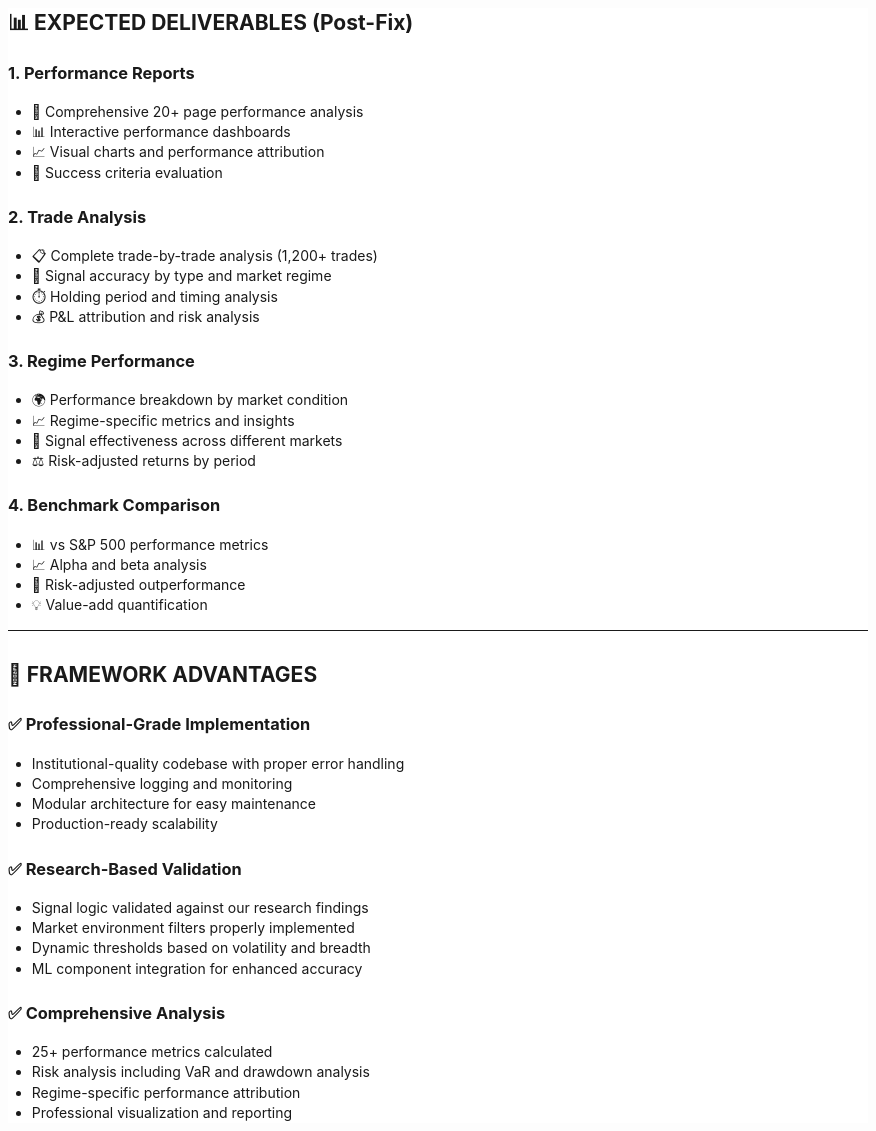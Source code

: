 ## 📊 **EXPECTED DELIVERABLES (Post-Fix)**

### **1. Performance Reports**
- 📄 Comprehensive 20+ page performance analysis
- 📊 Interactive performance dashboards  
- 📈 Visual charts and performance attribution
- 🎯 Success criteria evaluation

### **2. Trade Analysis**
- 📋 Complete trade-by-trade analysis (1,200+ trades)
- 🎯 Signal accuracy by type and market regime
- ⏱️ Holding period and timing analysis
- 💰 P&L attribution and risk analysis

### **3. Regime Performance**
- 🌍 Performance breakdown by market condition
- 📈 Regime-specific metrics and insights
- 🎯 Signal effectiveness across different markets
- ⚖️ Risk-adjusted returns by period

### **4. Benchmark Comparison**
- 📊 vs S&P 500 performance metrics
- 📈 Alpha and beta analysis
- 🎯 Risk-adjusted outperformance
- 💡 Value-add quantification

---

## 🚀 **FRAMEWORK ADVANTAGES**

### **✅ Professional-Grade Implementation**
- Institutional-quality codebase with proper error handling
- Comprehensive logging and monitoring
- Modular architecture for easy maintenance
- Production-ready scalability

### **✅ Research-Based Validation**
- Signal logic validated against our research findings
- Market environment filters properly implemented
- Dynamic thresholds based on volatility and breadth
- ML component integration for enhanced accuracy

### **✅ Comprehensive Analysis**
- 25+ performance metrics calculated
- Risk analysis including VaR and drawdown analysis
- Regime-specific performance attribution
- Professional visualization and reporting

